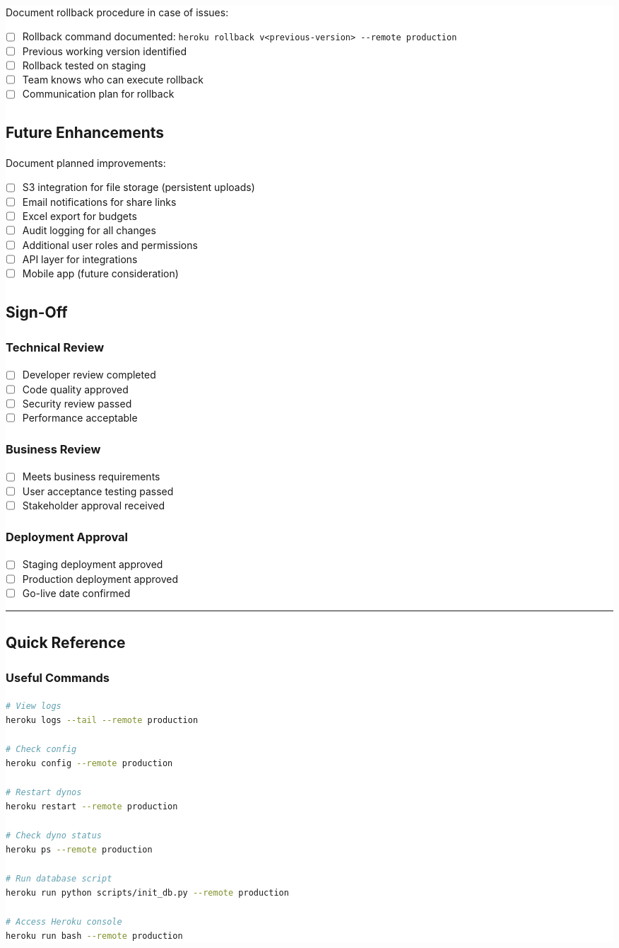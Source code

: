 Document rollback procedure in case of issues:

- [ ] Rollback command documented: `heroku rollback v<previous-version> --remote production`
- [ ] Previous working version identified
- [ ] Rollback tested on staging
- [ ] Team knows who can execute rollback
- [ ] Communication plan for rollback

## Future Enhancements

Document planned improvements:

- [ ] S3 integration for file storage (persistent uploads)
- [ ] Email notifications for share links
- [ ] Excel export for budgets
- [ ] Audit logging for all changes
- [ ] Additional user roles and permissions
- [ ] API layer for integrations
- [ ] Mobile app (future consideration)

## Sign-Off

### Technical Review
- [ ] Developer review completed
- [ ] Code quality approved
- [ ] Security review passed
- [ ] Performance acceptable

### Business Review
- [ ] Meets business requirements
- [ ] User acceptance testing passed
- [ ] Stakeholder approval received

### Deployment Approval
- [ ] Staging deployment approved
- [ ] Production deployment approved
- [ ] Go-live date confirmed

---

## Quick Reference

### Useful Commands

```bash
# View logs
heroku logs --tail --remote production

# Check config
heroku config --remote production

# Restart dynos
heroku restart --remote production

# Check dyno status
heroku ps --remote production

# Run database script
heroku run python scripts/init_db.py --remote production

# Access Heroku console
heroku run bash --remote production

```